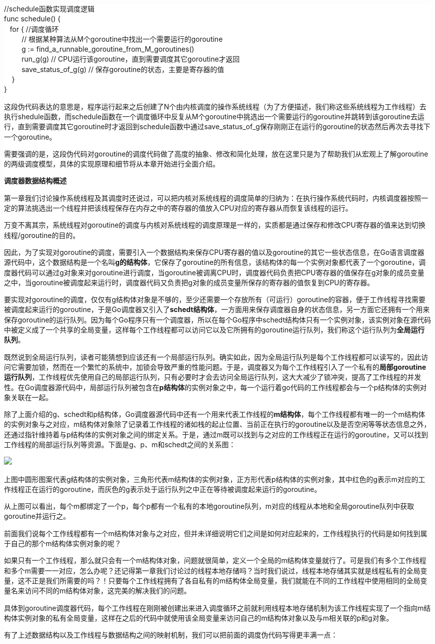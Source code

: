 //schedule函数实现调度逻辑\
func schedule() {\
   for { //调度循环\
         // 根据某种算法从M个goroutine中找出一个需要运行的goroutine\
         g := find_a_runnable_goroutine_from_M_goroutines()\
         run_g(g) // CPU运行该goroutine，直到需要调度其它goroutine才返回\
         save_status_of_g(g) // 保存goroutine的状态，主要是寄存器的值\
    }\
}

这段伪代码表达的意思是，程序运行起来之后创建了N个由内核调度的操作系统线程（为了方便描述，我们称这些系统线程为工作线程）去执行shedule函数，而schedule函数在一个调度循环中反复从M个goroutine中挑选出一个需要运行的goroutine并跳转到该goroutine去运行，直到需要调度其它goroutine时才返回到schedule函数中通过save_status_of_g保存刚刚正在运行的goroutine的状态然后再次去寻找下一个goroutine。

需要强调的是，这段伪代码对goroutine的调度代码做了高度的抽象、修改和简化处理，放在这里只是为了帮助我们从宏观上了解goroutine的两级调度模型，具体的实现原理和细节将从本章开始进行全面介绍。

**调度器数据结构概述**

第一章我们讨论操作系统线程及其调度时还说过，可以把内核对系统线程的调度简单的归纳为：在执行操作系统代码时，内核调度器按照一定的算法挑选出一个线程并把该线程保存在内存之中的寄存器的值放入CPU对应的寄存器从而恢复该线程的运行。

万变不离其宗，系统线程对goroutine的调度与内核对系统线程的调度原理是一样的，实质都是通过保存和修改CPU寄存器的值来达到切换线程/goroutine的目的。

因此，为了实现对goroutine的调度，需要引入一个数据结构来保存CPU寄存器的值以及goroutine的其它一些状态信息，在Go语言调度器源代码中，这个数据结构是一个名叫**g的结构体**，它保存了goroutine的所有信息，该结构体的每一个实例对象都代表了一个goroutine，调度器代码可以通过g对象来对goroutine进行调度，当goroutine被调离CPU时，调度器代码负责把CPU寄存器的值保存在g对象的成员变量之中，当goroutine被调度起来运行时，调度器代码又负责把g对象的成员变量所保存的寄存器的值恢复到CPU的寄存器。

要实现对goroutine的调度，仅仅有g结构体对象是不够的，至少还需要一个存放所有（可运行）goroutine的容器，便于工作线程寻找需要被调度起来运行的goroutine，于是Go调度器又引入了**schedt结构体**，一方面用来保存调度器自身的状态信息，另一方面它还拥有一个用来保存goroutine的运行队列。因为每个Go程序只有一个调度器，所以在每个Go程序中schedt结构体只有一个实例对象，该实例对象在源代码中被定义成了一个共享的全局变量，这样每个工作线程都可以访问它以及它所拥有的goroutine运行队列，我们称这个运行队列为**全局运行队列**。

既然说到全局运行队列，读者可能猜想到应该还有一个局部运行队列。确实如此，因为全局运行队列是每个工作线程都可以读写的，因此访问它需要加锁，然而在一个繁忙的系统中，加锁会导致严重的性能问题。于是，调度器又为每个工作线程引入了一个私有的**局部goroutine运行队列**，工作线程优先使用自己的局部运行队列，只有必要时才会去访问全局运行队列，这大大减少了锁冲突，提高了工作线程的并发性。在Go调度器源代码中，局部运行队列被包含在**p结构体**的实例对象之中，每一个运行着go代码的工作线程都会与一个p结构体的实例对象关联在一起。

除了上面介绍的g、schedt和p结构体，Go调度器源代码中还有一个用来代表工作线程的**m结构体**，每个工作线程都有唯一的一个m结构体的实例对象与之对应，m结构体对象除了记录着工作线程的诸如栈的起止位置、当前正在执行的goroutine以及是否空闲等等状态信息之外，还通过指针维持着与p结构体的实例对象之间的绑定关系。于是，通过m既可以找到与之对应的工作线程正在运行的goroutine，又可以找到工作线程的局部运行队列等资源。下面是g、p、m和schedt之间的关系图：

![](https://mmbiz.qpic.cn/mmbiz_png/31W1agpaMjxF5osO8icR20th7ySBQsIyrlMz8QJcVBRxL2NRpKZ3IfUa3nvB3LrYjJMlXtVFPs4ByRMYWhItZUw/640?wx_fmt=png&tp=webp&wxfrom=5&wx_lazy=1&wx_co=1)

上图中圆形图案代表g结构体的实例对象，三角形代表m结构体的实例对象，正方形代表p结构体的实例对象，其中红色的g表示m对应的工作线程正在运行的goroutine，而灰色的g表示处于运行队列之中正在等待被调度起来运行的goroutine。

从上图可以看出，每个m都绑定了一个p，每个p都有一个私有的本地goroutine队列，m对应的线程从本地和全局goroutine队列中获取goroutine并运行之。

前面我们说每个工作线程都有一个m结构体对象与之对应，但并未详细说明它们之间是如何对应起来的，工作线程执行的代码是如何找到属于自己的那个m结构体实例对象的呢？

如果只有一个工作线程，那么就只会有一个m结构体对象，问题就很简单，定义一个全局的m结构体变量就行了。可是我们有多个工作线程和多个m需要一一对应，怎么办呢？还记得第一章我们讨论过的线程本地存储吗？当时我们说过，线程本地存储其实就是线程私有的全局变量，这不正是我们所需要的吗？！只要每个工作线程拥有了各自私有的m结构体全局变量，我们就能在不同的工作线程中使用相同的全局变量名来访问不同的m结构体对象，这完美的解决我们的问题。

具体到goroutine调度器代码，每个工作线程在刚刚被创建出来进入调度循环之前就利用线程本地存储机制为该工作线程实现了一个指向m结构体实例对象的私有全局变量，这样在之后的代码中就使用该全局变量来访问自己的m结构体对象以及与m相关联的p和g对象。

有了上述数据结构以及工作线程与数据结构之间的映射机制，我们可以把前面的调度伪代码写得更丰满一点：
